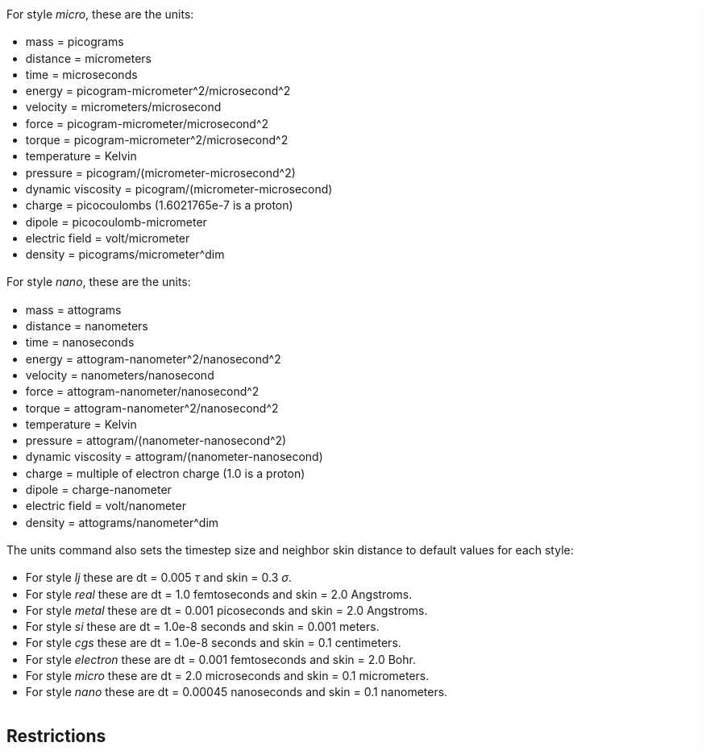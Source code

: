 For style *micro*, these are the units:

-   mass = picograms
-   distance = micrometers
-   time = microseconds
-   energy = picogram-micrometer\^2/microsecond\^2
-   velocity = micrometers/microsecond
-   force = picogram-micrometer/microsecond\^2
-   torque = picogram-micrometer\^2/microsecond\^2
-   temperature = Kelvin
-   pressure = picogram/(micrometer-microsecond\^2)
-   dynamic viscosity = picogram/(micrometer-microsecond)
-   charge = picocoulombs (1.6021765e-7 is a proton)
-   dipole = picocoulomb-micrometer
-   electric field = volt/micrometer
-   density = picograms/micrometer\^dim

For style *nano*, these are the units:

-   mass = attograms
-   distance = nanometers
-   time = nanoseconds
-   energy = attogram-nanometer\^2/nanosecond\^2
-   velocity = nanometers/nanosecond
-   force = attogram-nanometer/nanosecond\^2
-   torque = attogram-nanometer\^2/nanosecond\^2
-   temperature = Kelvin
-   pressure = attogram/(nanometer-nanosecond\^2)
-   dynamic viscosity = attogram/(nanometer-nanosecond)
-   charge = multiple of electron charge (1.0 is a proton)
-   dipole = charge-nanometer
-   electric field = volt/nanometer
-   density = attograms/nanometer\^dim

The units command also sets the timestep size and neighbor skin distance
to default values for each style:

-   For style *lj* these are dt = 0.005 $\tau$ and skin = 0.3 $\sigma$.
-   For style *real* these are dt = 1.0 femtoseconds and skin = 2.0
    Angstroms.
-   For style *metal* these are dt = 0.001 picoseconds and skin = 2.0
    Angstroms.
-   For style *si* these are dt = 1.0e-8 seconds and skin = 0.001
    meters.
-   For style *cgs* these are dt = 1.0e-8 seconds and skin = 0.1
    centimeters.
-   For style *electron* these are dt = 0.001 femtoseconds and skin =
    2.0 Bohr.
-   For style *micro* these are dt = 2.0 microseconds and skin = 0.1
    micrometers.
-   For style *nano* these are dt = 0.00045 nanoseconds and skin = 0.1
    nanometers.

## Restrictions
